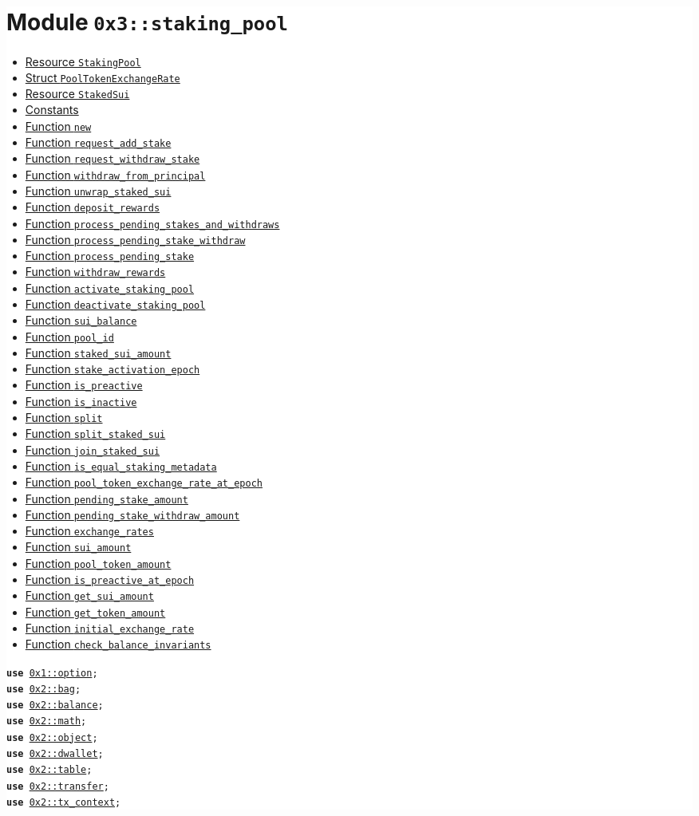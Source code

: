 
<a name="0x3_staking_pool"></a>

# Module `0x3::staking_pool`



-  [Resource `StakingPool`](#0x3_staking_pool_StakingPool)
-  [Struct `PoolTokenExchangeRate`](#0x3_staking_pool_PoolTokenExchangeRate)
-  [Resource `StakedSui`](#0x3_staking_pool_StakedSui)
-  [Constants](#@Constants_0)
-  [Function `new`](#0x3_staking_pool_new)
-  [Function `request_add_stake`](#0x3_staking_pool_request_add_stake)
-  [Function `request_withdraw_stake`](#0x3_staking_pool_request_withdraw_stake)
-  [Function `withdraw_from_principal`](#0x3_staking_pool_withdraw_from_principal)
-  [Function `unwrap_staked_sui`](#0x3_staking_pool_unwrap_staked_sui)
-  [Function `deposit_rewards`](#0x3_staking_pool_deposit_rewards)
-  [Function `process_pending_stakes_and_withdraws`](#0x3_staking_pool_process_pending_stakes_and_withdraws)
-  [Function `process_pending_stake_withdraw`](#0x3_staking_pool_process_pending_stake_withdraw)
-  [Function `process_pending_stake`](#0x3_staking_pool_process_pending_stake)
-  [Function `withdraw_rewards`](#0x3_staking_pool_withdraw_rewards)
-  [Function `activate_staking_pool`](#0x3_staking_pool_activate_staking_pool)
-  [Function `deactivate_staking_pool`](#0x3_staking_pool_deactivate_staking_pool)
-  [Function `sui_balance`](#0x3_staking_pool_sui_balance)
-  [Function `pool_id`](#0x3_staking_pool_pool_id)
-  [Function `staked_sui_amount`](#0x3_staking_pool_staked_sui_amount)
-  [Function `stake_activation_epoch`](#0x3_staking_pool_stake_activation_epoch)
-  [Function `is_preactive`](#0x3_staking_pool_is_preactive)
-  [Function `is_inactive`](#0x3_staking_pool_is_inactive)
-  [Function `split`](#0x3_staking_pool_split)
-  [Function `split_staked_sui`](#0x3_staking_pool_split_staked_sui)
-  [Function `join_staked_sui`](#0x3_staking_pool_join_staked_sui)
-  [Function `is_equal_staking_metadata`](#0x3_staking_pool_is_equal_staking_metadata)
-  [Function `pool_token_exchange_rate_at_epoch`](#0x3_staking_pool_pool_token_exchange_rate_at_epoch)
-  [Function `pending_stake_amount`](#0x3_staking_pool_pending_stake_amount)
-  [Function `pending_stake_withdraw_amount`](#0x3_staking_pool_pending_stake_withdraw_amount)
-  [Function `exchange_rates`](#0x3_staking_pool_exchange_rates)
-  [Function `sui_amount`](#0x3_staking_pool_sui_amount)
-  [Function `pool_token_amount`](#0x3_staking_pool_pool_token_amount)
-  [Function `is_preactive_at_epoch`](#0x3_staking_pool_is_preactive_at_epoch)
-  [Function `get_sui_amount`](#0x3_staking_pool_get_sui_amount)
-  [Function `get_token_amount`](#0x3_staking_pool_get_token_amount)
-  [Function `initial_exchange_rate`](#0x3_staking_pool_initial_exchange_rate)
-  [Function `check_balance_invariants`](#0x3_staking_pool_check_balance_invariants)


<pre><code><b>use</b> <a href="">0x1::option</a>;
<b>use</b> <a href="../../../.././build/Sui/docs/bag.md#0x2_bag">0x2::bag</a>;
<b>use</b> <a href="../../../.././build/Sui/docs/balance.md#0x2_balance">0x2::balance</a>;
<b>use</b> <a href="../../../.././build/Sui/docs/math.md#0x2_math">0x2::math</a>;
<b>use</b> <a href="../../../.././build/Sui/docs/object.md#0x2_object">0x2::object</a>;
<b>use</b> <a href="../../../.././build/Sui/docs/sui.md#0x2_sui">0x2::dwallet</a>;
<b>use</b> <a href="../../../.././build/Sui/docs/table.md#0x2_table">0x2::table</a>;
<b>use</b> <a href="../../../.././build/Sui/docs/transfer.md#0x2_transfer">0x2::transfer</a>;
<b>use</b> <a href="../../../.././build/Sui/docs/tx_context.md#0x2_tx_context">0x2::tx_context</a>;
</code></pre>
